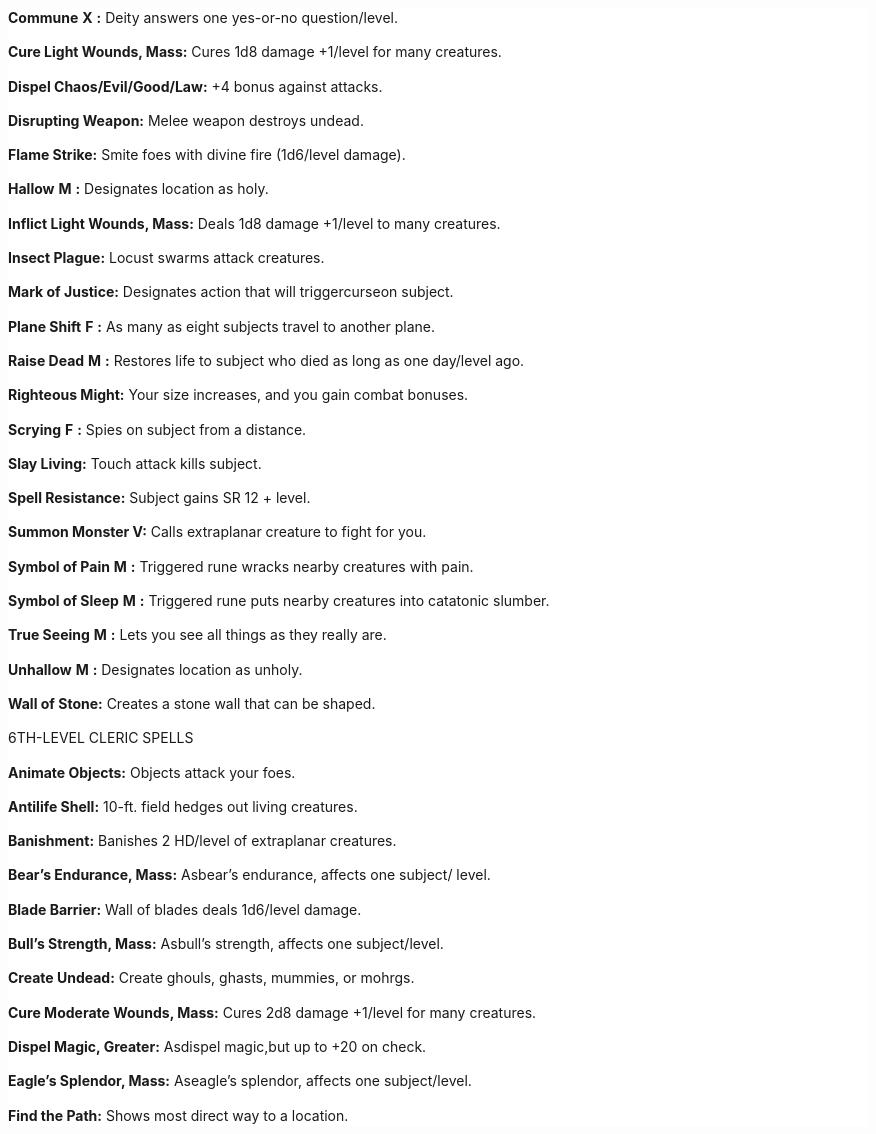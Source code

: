 **Commune** **X** **:** Deity answers one yes-or-no question/level.

**Cure Light Wounds, Mass:** Cures 1d8 damage +1/level for many creatures.

**Dispel Chaos/Evil/Good/Law:** +4 bonus against attacks.

**Disrupting Weapon:** Melee weapon destroys undead.

**Flame Strike:** Smite foes with divine fire (1d6/level damage).

**Hallow** **M** **:** Designates location as holy.

**Inflict Light Wounds, Mass:** Deals 1d8 damage +1/level to many creatures.

**Insect Plague:** Locust swarms attack creatures.

**Mark of Justice:** Designates action that will triggercurseon subject.

**Plane Shift** **F** **:** As many as eight subjects travel to another plane.

**Raise Dead** **M** **:** Restores life to subject who died as long as one day/level ago.

**Righteous Might:** Your size increases, and you gain combat bonuses.

**Scrying** **F** **:** Spies on subject from a distance.

**Slay Living:** Touch attack kills subject.

**Spell Resistance:** Subject gains SR 12 + level.

**Summon Monster V:** Calls extraplanar creature to fight for you.

**Symbol of Pain** **M** **:** Triggered rune wracks nearby creatures with pain.

**Symbol of Sleep** **M** **:** Triggered rune puts nearby creatures into catatonic slumber.

**True Seeing** **M** **:** Lets you see all things as they really are.

**Unhallow** **M** **:** Designates location as unholy.

**Wall of Stone:** Creates a stone wall that can be shaped.

6TH-LEVEL CLERIC SPELLS

**Animate Objects:** Objects attack your foes.

**Antilife Shell:** 10-ft. field hedges out living creatures.

**Banishment:** Banishes 2 HD/level of extraplanar creatures.

**Bear’s Endurance, Mass:** Asbear’s endurance, affects one subject/ level.

**Blade Barrier:** Wall of blades deals 1d6/level damage.

**Bull’s Strength, Mass:** Asbull’s strength, affects one subject/level.

**Create Undead:** Create ghouls, ghasts, mummies, or mohrgs.

**Cure Moderate Wounds, Mass:** Cures 2d8 damage +1/level for many creatures.

**Dispel Magic, Greater:** Asdispel magic,but up to +20 on check.

**Eagle’s Splendor, Mass:** Aseagle’s splendor, affects one subject/level.

**Find the Path:** Shows most direct way to a location.
